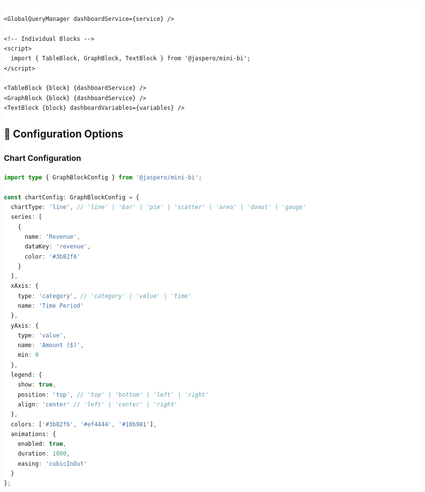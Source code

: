 ```svelte

<GlobalQueryManager dashboardService={service} />

<!-- Individual Blocks -->
<script>
  import { TableBlock, GraphBlock, TextBlock } from '@jaspero/mini-bi';
</script>

<TableBlock {block} {dashboardService} />
<GraphBlock {block} {dashboardService} />
<TextBlock {block} dashboardVariables={variables} />
```

## 🔧 Configuration Options

### Chart Configuration

```typescript
import type { GraphBlockConfig } from '@jaspero/mini-bi';

const chartConfig: GraphBlockConfig = {
  chartType: 'line', // 'line' | 'bar' | 'pie' | 'scatter' | 'area' | 'donut' | 'gauge'
  series: [
    {
      name: 'Revenue',
      dataKey: 'revenue',
      color: '#3b82f6'
    }
  ],
  xAxis: {
    type: 'category', // 'category' | 'value' | 'time'
    name: 'Time Period'
  },
  yAxis: {
    type: 'value',
    name: 'Amount ($)',
    min: 0
  },
  legend: {
    show: true,
    position: 'top', // 'top' | 'bottom' | 'left' | 'right'
    align: 'center' // 'left' | 'center' | 'right'
  },
  colors: ['#3b82f6', '#ef4444', '#10b981'],
  animations: {
    enabled: true,
    duration: 1000,
    easing: 'cubicInOut'
  }
};
```
